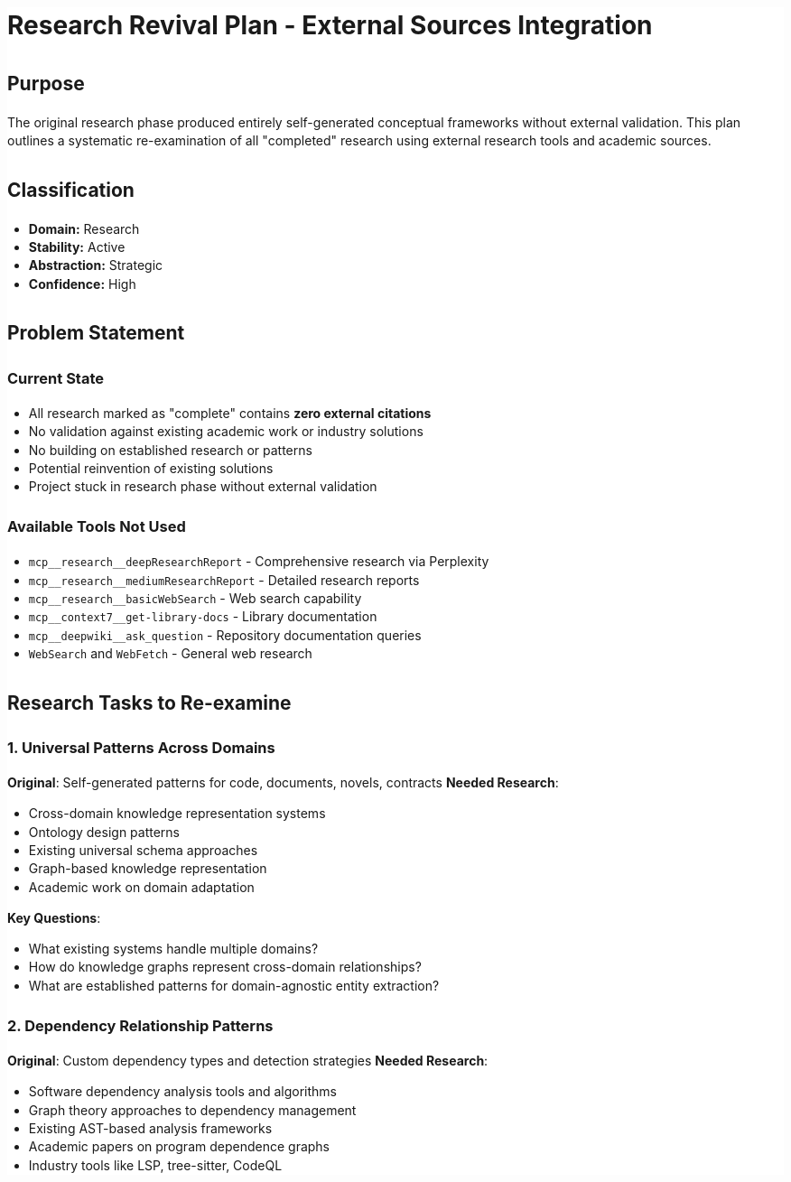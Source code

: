 # Research Revival Plan - External Sources Integration

## Purpose
The original research phase produced entirely self-generated conceptual frameworks without external validation. This plan outlines a systematic re-examination of all "completed" research using external research tools and academic sources.

## Classification
- **Domain:** Research
- **Stability:** Active
- **Abstraction:** Strategic
- **Confidence:** High

## Problem Statement

### Current State
- All research marked as "complete" contains **zero external citations**
- No validation against existing academic work or industry solutions
- No building on established research or patterns
- Potential reinvention of existing solutions
- Project stuck in research phase without external validation

### Available Tools Not Used
- `mcp__research__deepResearchReport` - Comprehensive research via Perplexity
- `mcp__research__mediumResearchReport` - Detailed research reports
- `mcp__research__basicWebSearch` - Web search capability
- `mcp__context7__get-library-docs` - Library documentation
- `mcp__deepwiki__ask_question` - Repository documentation queries
- `WebSearch` and `WebFetch` - General web research

## Research Tasks to Re-examine

### 1. Universal Patterns Across Domains
**Original**: Self-generated patterns for code, documents, novels, contracts
**Needed Research**:
- Cross-domain knowledge representation systems
- Ontology design patterns
- Existing universal schema approaches
- Graph-based knowledge representation
- Academic work on domain adaptation

**Key Questions**:
- What existing systems handle multiple domains?
- How do knowledge graphs represent cross-domain relationships?
- What are established patterns for domain-agnostic entity extraction?

### 2. Dependency Relationship Patterns
**Original**: Custom dependency types and detection strategies
**Needed Research**:
- Software dependency analysis tools and algorithms
- Graph theory approaches to dependency management
- Existing AST-based analysis frameworks
- Academic papers on program dependence graphs
- Industry tools like LSP, tree-sitter, CodeQL
